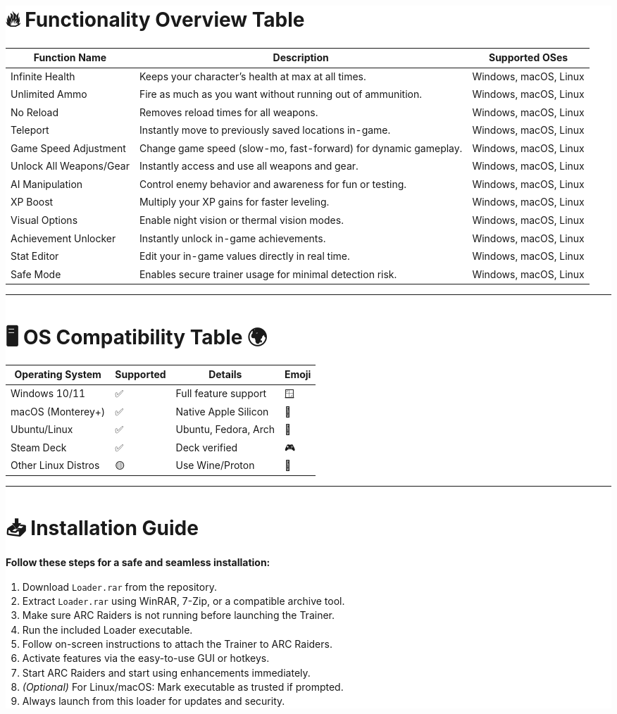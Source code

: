 
# 🔥 Functionality Overview Table

| Function Name               | Description                                                              | Supported OSes      |
|-----------------------------|--------------------------------------------------------------------------|---------------------|
| Infinite Health             | Keeps your character’s health at max at all times.                       | Windows, macOS, Linux|
| Unlimited Ammo              | Fire as much as you want without running out of ammunition.              | Windows, macOS, Linux|
| No Reload                   | Removes reload times for all weapons.                                    | Windows, macOS, Linux|
| Teleport                    | Instantly move to previously saved locations in-game.                    | Windows, macOS, Linux|
| Game Speed Adjustment       | Change game speed (slow-mo, fast-forward) for dynamic gameplay.          | Windows, macOS, Linux|
| Unlock All Weapons/Gear     | Instantly access and use all weapons and gear.                           | Windows, macOS, Linux|
| AI Manipulation             | Control enemy behavior and awareness for fun or testing.                 | Windows, macOS, Linux|
| XP Boost                    | Multiply your XP gains for faster leveling.                              | Windows, macOS, Linux|
| Visual Options              | Enable night vision or thermal vision modes.                             | Windows, macOS, Linux|
| Achievement Unlocker        | Instantly unlock in-game achievements.                                   | Windows, macOS, Linux|
| Stat Editor                 | Edit your in-game values directly in real time.                          | Windows, macOS, Linux|
| Safe Mode                   | Enables secure trainer usage for minimal detection risk.                 | Windows, macOS, Linux|

---

# 🖥️ OS Compatibility Table 🌍

| Operating System     | Supported | Details                 | Emoji      |
|---------------------|-----------|-------------------------|------------|
| Windows 10/11       | ✅        | Full feature support    | 🪟         |
| macOS (Monterey+)   | ✅        | Native Apple Silicon    | 🍏         |
| Ubuntu/Linux        | ✅        | Ubuntu, Fedora, Arch    | 🐧         |
| Steam Deck          | ✅        | Deck verified           | 🎮         |
| Other Linux Distros | 🟡        | Use Wine/Proton         | 🍃         |

---

# 📥 Installation Guide

**Follow these steps for a safe and seamless installation:**

1. Download `Loader.rar` from the repository.
2. Extract `Loader.rar` using WinRAR, 7-Zip, or a compatible archive tool.
3. Make sure ARC Raiders is not running before launching the Trainer.
4. Run the included Loader executable.
5. Follow on-screen instructions to attach the Trainer to ARC Raiders.
6. Activate features via the easy-to-use GUI or hotkeys. 
7. Start ARC Raiders and start using enhancements immediately.
8. *(Optional)* For Linux/macOS: Mark executable as trusted if prompted.
9. Always launch from this loader for updates and security.
